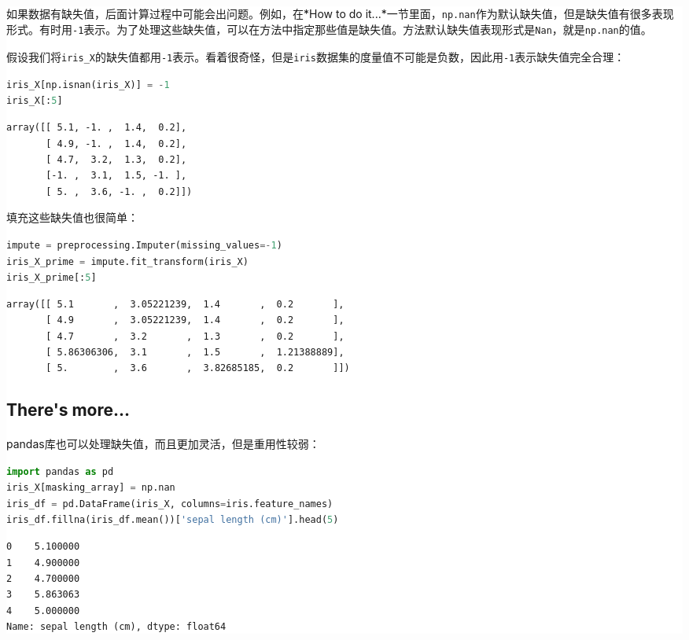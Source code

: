如果数据有缺失值，后面计算过程中可能会出问题。例如，在*How to do it...*一节里面，`np.nan`作为默认缺失值，但是缺失值有很多表现形式。有时用`-1`表示。为了处理这些缺失值，可以在方法中指定那些值是缺失值。方法默认缺失值表现形式是`Nan`，就是`np.nan`的值。

假设我们将`iris_X`的缺失值都用`-1`表示。看着很奇怪，但是`iris`数据集的度量值不可能是负数，因此用`-1`表示缺失值完全合理：


```python
iris_X[np.isnan(iris_X)] = -1
iris_X[:5]
```




    array([[ 5.1, -1. ,  1.4,  0.2],
           [ 4.9, -1. ,  1.4,  0.2],
           [ 4.7,  3.2,  1.3,  0.2],
           [-1. ,  3.1,  1.5, -1. ],
           [ 5. ,  3.6, -1. ,  0.2]])



填充这些缺失值也很简单：


```python
impute = preprocessing.Imputer(missing_values=-1)
iris_X_prime = impute.fit_transform(iris_X)
iris_X_prime[:5]
```




    array([[ 5.1       ,  3.05221239,  1.4       ,  0.2       ],
           [ 4.9       ,  3.05221239,  1.4       ,  0.2       ],
           [ 4.7       ,  3.2       ,  1.3       ,  0.2       ],
           [ 5.86306306,  3.1       ,  1.5       ,  1.21388889],
           [ 5.        ,  3.6       ,  3.82685185,  0.2       ]])



## There's more...

pandas库也可以处理缺失值，而且更加灵活，但是重用性较弱：


```python
import pandas as pd
iris_X[masking_array] = np.nan
iris_df = pd.DataFrame(iris_X, columns=iris.feature_names)
iris_df.fillna(iris_df.mean())['sepal length (cm)'].head(5)
```




    0    5.100000
    1    4.900000
    2    4.700000
    3    5.863063
    4    5.000000
    Name: sepal length (cm), dtype: float64
